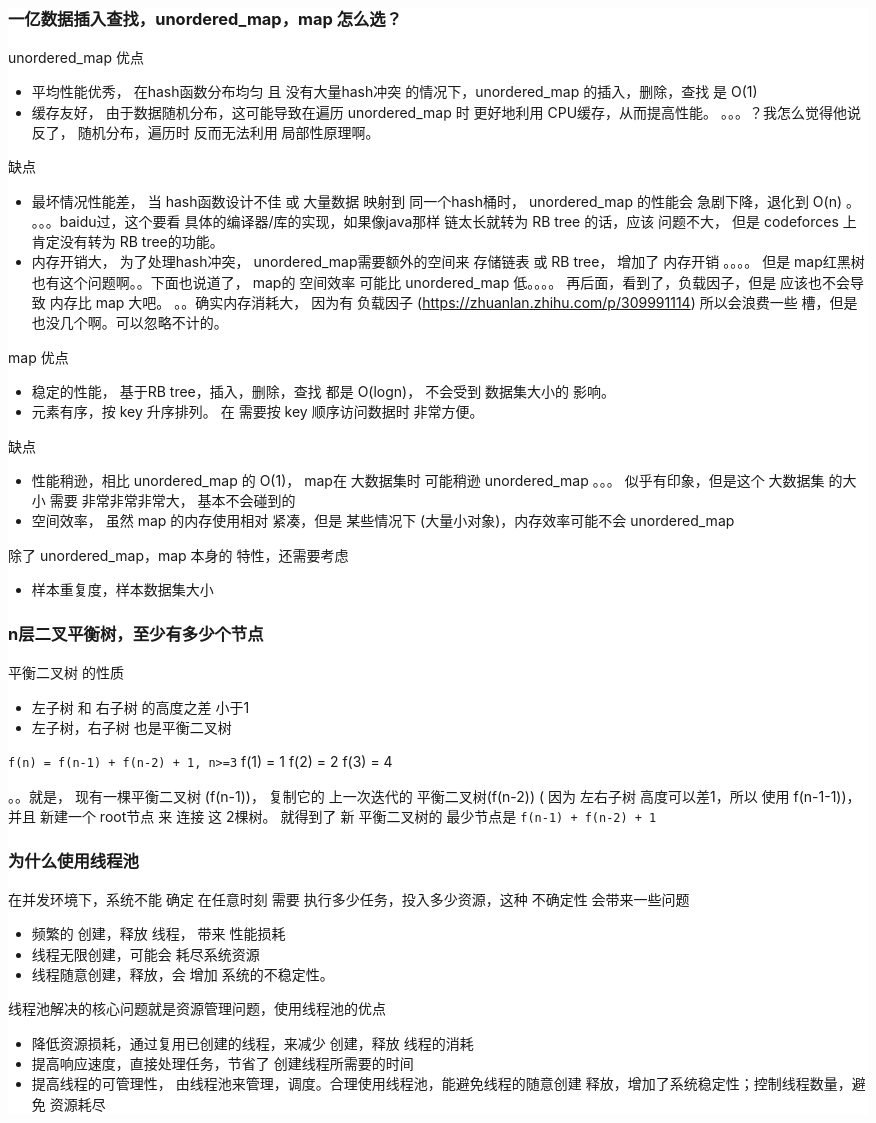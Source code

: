 ### 一亿数据插入查找，unordered_map，map 怎么选？

unordered_map 优点

- 平均性能优秀， 在hash函数分布均匀 且 没有大量hash冲突 的情况下，unordered_map 的插入，删除，查找 是 O(1)
- 缓存友好， 由于数据随机分布，这可能导致在遍历 unordered_map 时 更好地利用 CPU缓存，从而提高性能。 。。。？我怎么觉得他说反了， 随机分布，遍历时 反而无法利用 局部性原理啊。

缺点

- 最坏情况性能差， 当 hash函数设计不佳 或 大量数据 映射到 同一个hash桶时， unordered_map 的性能会 急剧下降，退化到 O(n) 。 。。。baidu过，这个要看 具体的编译器/库的实现，如果像java那样 链太长就转为 RB tree 的话，应该 问题不大， 但是 codeforces 上肯定没有转为 RB tree的功能。
- 内存开销大， 为了处理hash冲突， unordered\_map需要额外的空间来 存储链表 或 RB tree， 增加了 内存开销 。。。。 但是 map红黑树 也有这个问题啊。。下面也说道了， map的 空间效率 可能比 unordered\_map 低。。。。 再后面，看到了，负载因子，但是 应该也不会导致 内存比 map 大吧。
    。。确实内存消耗大， 因为有 负载因子 (https://zhuanlan.zhihu.com/p/309991114) 所以会浪费一些 槽，但是 也没几个啊。可以忽略不计的。

map 优点

- 稳定的性能， 基于RB tree，插入，删除，查找 都是 O(logn)， 不会受到 数据集大小的 影响。
- 元素有序，按 key 升序排列。 在 需要按 key 顺序访问数据时 非常方便。

缺点

- 性能稍逊，相比 unordered\_map 的 O(1)， map在 大数据集时 可能稍逊 unordered\_map 。。。 似乎有印象，但是这个 大数据集 的大小 需要 非常非常非常大， 基本不会碰到的
- 空间效率， 虽然 map 的内存使用相对 紧凑，但是 某些情况下 (大量小对象)，内存效率可能不会 unordered_map

除了 unordered_map，map 本身的 特性，还需要考虑

- 样本重复度，样本数据集大小

### n层二叉平衡树，至少有多少个节点

平衡二叉树 的性质

- 左子树 和 右子树 的高度之差 小于1
- 左子树，右子树 也是平衡二叉树

`f(n) = f(n-1) + f(n-2) + 1, n>=3`
f(1) = 1
f(2) = 2
f(3) = 4

。。就是， 现有一棵平衡二叉树 (f(n-1))， 复制它的 上一次迭代的 平衡二叉树(f(n-2)) ( 因为 左右子树 高度可以差1，所以 使用 f(n-1-1))， 并且 新建一个 root节点 来 连接 这 2棵树。 就得到了 新 平衡二叉树的 最少节点是 `f(n-1) + f(n-2) + 1`

### 为什么使用线程池

在并发环境下，系统不能 确定 在任意时刻 需要 执行多少任务，投入多少资源，这种 不确定性 会带来一些问题

- 频繁的 创建，释放 线程， 带来 性能损耗
- 线程无限创建，可能会 耗尽系统资源
- 线程随意创建，释放，会 增加 系统的不稳定性。

线程池解决的核心问题就是资源管理问题，使用线程池的优点

- 降低资源损耗，通过复用已创建的线程，来减少 创建，释放 线程的消耗
- 提高响应速度，直接处理任务，节省了 创建线程所需要的时间
- 提高线程的可管理性， 由线程池来管理，调度。合理使用线程池，能避免线程的随意创建 释放，增加了系统稳定性；控制线程数量，避免 资源耗尽
